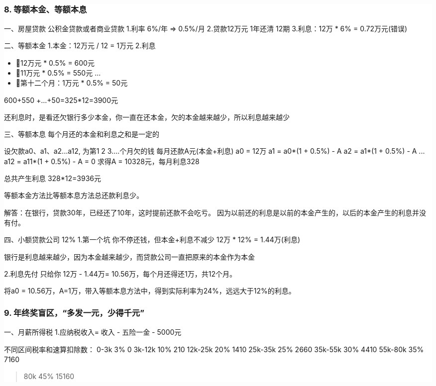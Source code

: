 ### 8. 等额本金、等额本息
一、房屋贷款
公积金贷款或者商业贷款
1.利率 6%/年 => 0.5%/月
2.贷款12万元 1年还清 12期
3.利息：12万 * 6% = 0.72万元(错误)

二、等额本金
1.本金：12万元 / 12 = 1万元
2.利息
- 12万元 * 0.5% = 600元
- 11万元 * 0.5%  = 550元
...
- 第十二个月：1万元 * 0.5% = 50元

600+550 +...+50=325*12=3900元

还利息时，是看还欠银行多少本金，你一直在还本金，欠的本金越来越少，所以利息越来越少

三、等额本息
每个月还的本金和利息之和是一定的

设欠款a0、a1、a2...a12, 为第1 2 3....个月欠的钱
每月还款A元(本金+利息)
a0 = 12万
a1 = a0*(1 + 0.5%) - A 
a2 = a1*(1 + 0.5%) - A 
...
a12 = a11*(1 + 0.5%) - A = 0 
求得A = 10328元，每月利息328

总共产生利息 328*12=3936元

等额本金方法比等额本息方法总还款利息少。

解答：在银行，贷款30年，已经还了10年，这时提前还款不会吃亏。
因为以前还的利息是以前的本金产生的，以后的本金产生的利息并没有付。

四、小额贷款公司 12%
1.第一个坑   你不停还钱，但本金+利息不减少
12万 * 12% = 1.44万(利息)

银行是利息越来越少，因为本金越来越少，而贷款公司一直把原来的本金作为本金

2.利息先付
只给你 12万 - 1.44万= 10.56万，每个月还得还1万，共12个月。

将a0 = 10.56万，A=1万，带入等额本息方法中，得到实际利率为24%，远远大于12%的利息。



### 9. 年终奖盲区，“多发一元，少得千元”
一、月薪所得税
1.应纳税收入= 收入 - 五险一金 - 5000元

不同区间税率和速算扣除数：
0-3k   3%   0
3k-12k  10%   210
12k-25k  20%    1410
25k-35k   25%   2660
35k-55k   30%   4410
55k-80k   35%   7160
>80k   45%  15160
